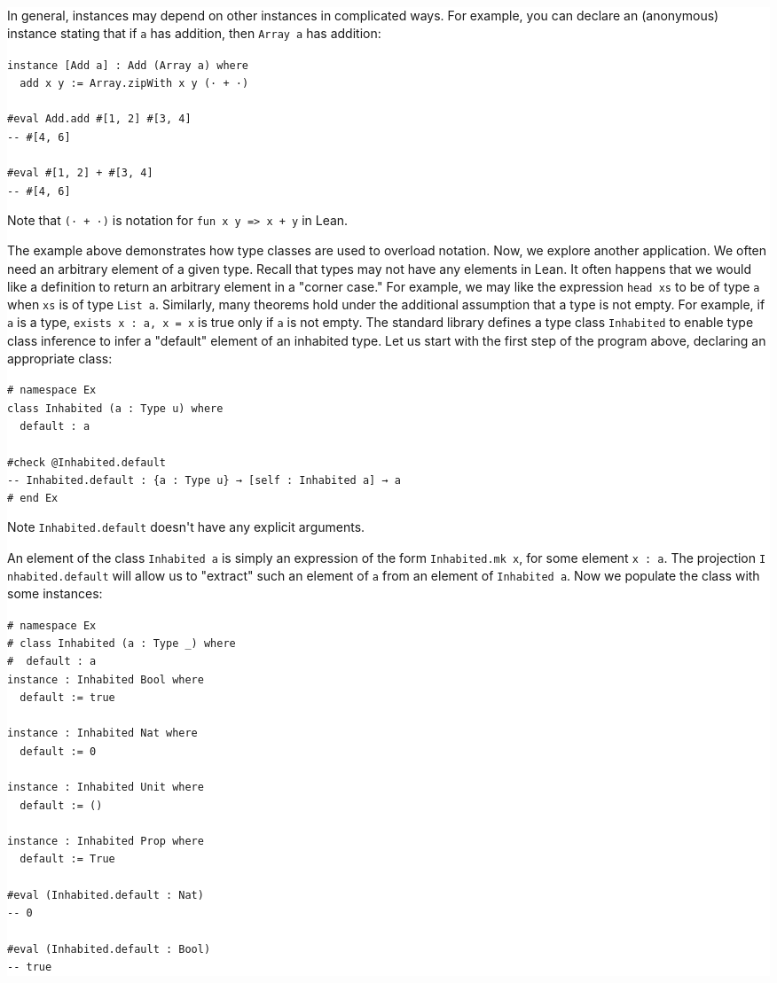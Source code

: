 In general, instances may depend on other instances in complicated ways. For example,
you can declare an (anonymous) instance stating that if `a` has addition, then `Array a`
has addition:

```lean
instance [Add a] : Add (Array a) where
  add x y := Array.zipWith x y (· + ·)

#eval Add.add #[1, 2] #[3, 4]
-- #[4, 6]

#eval #[1, 2] + #[3, 4]
-- #[4, 6]
```

Note that `(· + ·)` is notation for `fun x y => x + y` in Lean.

The example above demonstrates how type classes are used to overload notation.
Now, we explore another application. We often need an arbitrary element of a given type.
Recall that types may not have any elements in Lean.
It often happens that we would like a definition to return an arbitrary element in a "corner case."
For example, we may like the expression ``head xs`` to be of type ``a`` when ``xs`` is of type ``List a``.
Similarly, many theorems hold under the additional assumption that a type is not empty.
For example, if ``a`` is a type, ``exists x : a, x = x`` is true only if ``a`` is not empty.
The standard library defines a type class ``Inhabited`` to enable type class inference to infer a
"default" element of an inhabited type.
Let us start with the first step of the program above, declaring an appropriate class:

```lean
# namespace Ex
class Inhabited (a : Type u) where
  default : a

#check @Inhabited.default
-- Inhabited.default : {a : Type u} → [self : Inhabited a] → a
# end Ex
```

Note `Inhabited.default` doesn't have any explicit arguments.

An element of the class ``Inhabited a`` is simply an expression of the form ``Inhabited.mk x``, for some element ``x : a``.
The projection ``Inhabited.default`` will allow us to "extract" such an element of ``a`` from an element of ``Inhabited a``.
Now we populate the class with some instances:

```lean
# namespace Ex
# class Inhabited (a : Type _) where
#  default : a
instance : Inhabited Bool where
  default := true

instance : Inhabited Nat where
  default := 0

instance : Inhabited Unit where
  default := ()

instance : Inhabited Prop where
  default := True

#eval (Inhabited.default : Nat)
-- 0

#eval (Inhabited.default : Bool)
-- true
```